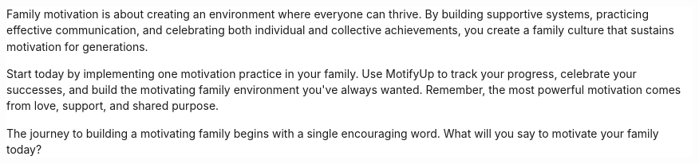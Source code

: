 Family motivation is about creating an environment where everyone can thrive. By building supportive systems, practicing effective communication, and celebrating both individual and collective achievements, you create a family culture that sustains motivation for generations.

Start today by implementing one motivation practice in your family. Use MotifyUp to track your progress, celebrate your successes, and build the motivating family environment you've always wanted. Remember, the most powerful motivation comes from love, support, and shared purpose.

The journey to building a motivating family begins with a single encouraging word. What will you say to motivate your family today?
